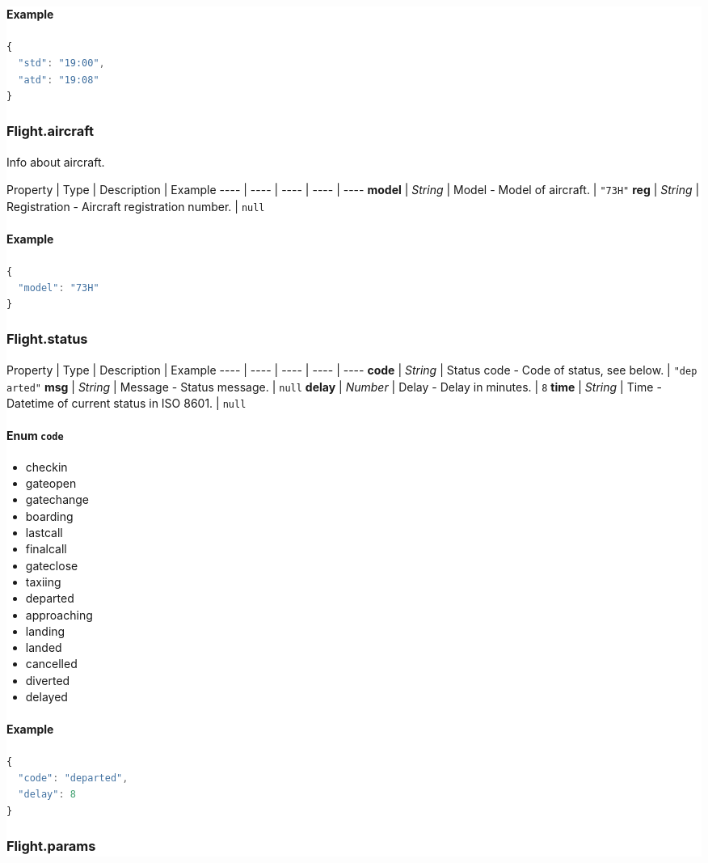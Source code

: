 
#### Example
```javascript
{
  "std": "19:00",
  "atd": "19:08"
}
```
### Flight.aircraft

Info about aircraft.

Property | Type | Description | Example
---- | ---- | ---- | ---- | ----
**model** | *String* | Model - Model of aircraft. | `"73H"`
**reg** | *String* | Registration - Aircraft registration number. | `null`


#### Example
```javascript
{
  "model": "73H"
}
```
### Flight.status

Property | Type | Description | Example
---- | ---- | ---- | ---- | ----
**code** | *String* | Status code - Code of status, see below. | `"departed"`
**msg** | *String* | Message - Status message. | `null`
**delay** | *Number* | Delay - Delay in minutes. | `8`
**time** | *String* | Time - Datetime of current status in ISO 8601. | `null`

#### Enum `code`
* checkin
* gateopen
* gatechange
* boarding
* lastcall
* finalcall
* gateclose
* taxiing
* departed
* approaching
* landing
* landed
* cancelled
* diverted
* delayed

#### Example
```javascript
{
  "code": "departed",
  "delay": 8
}
```
### Flight.params
